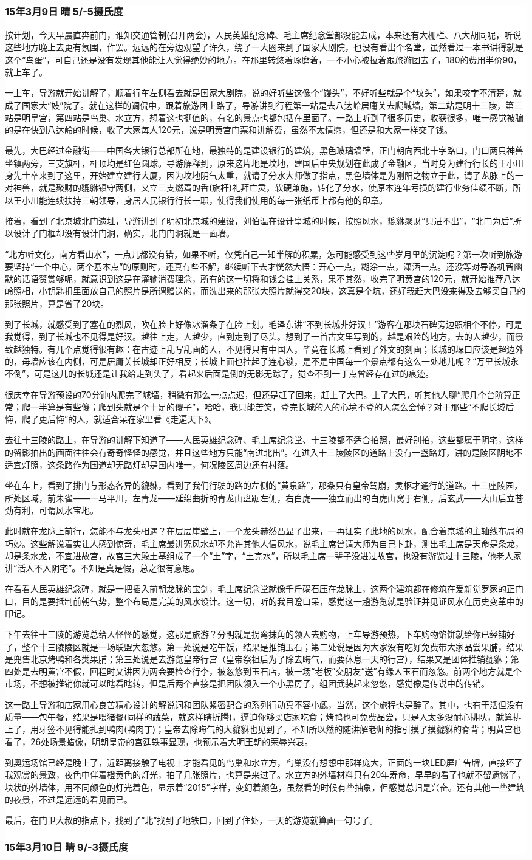 
### 15年3月9日 晴 5/-5摄氏度

按计划，今天早晨直奔前门，谁知交通管制(召开两会)，人民英雄纪念碑、毛主席纪念堂都没能去成，本来还有大栅栏、八大胡同呢，听说这些地方晚上去更有氛围，作罢。远远的在旁边观望了许久，绕了一大圈来到了国家大剧院，也没有看出个名堂，虽然看过一本书讲得就是这个“鸟蛋”，可自己还是没有发现其他能让人觉得绝妙的地方。在那里转悠着琢磨着，一不小心被拉着跟旅游团去了，180的费用半价90，就上车了。

一上车，导游就开始讲解了，顺着行车左侧看去就是国家大剧院，说的好听些这像个“馒头”，不好听些就是个“坟头”，如果咬字不清楚，就成了国家大“妓”院了。就在这样的调侃中，跟着旅游团上路了，导游讲到行程第一站是去八达岭居庸关去爬城墙，第二站是明十三陵，第三站是明皇宫，第四站是鸟巢、水立方，想着这也挺值的，有名的景点也都包括在里面了。一路上听到了很多历史，收获很多，唯一感觉被骗的是在快到八达岭的时候，收了大家每人120元，说是明黄宫门票和讲解费，虽然不太情愿，但还是和大家一样交了钱。

最先，大巴经过金融街——中国各大银行总部所在地，最独特的是建设银行的建筑，黑色玻璃墙壁，正门朝向西北十字路口，门口两只神兽坐镇两旁，三支旗杆，杆顶均是红色圆球。导游解释到，原来这片地是坟地，建国后中央规划在此成了金融区，当时身为建行行长的王小川身先士卒来到了这里，开始建立建行大厦，因为坟地阴气太重，就请了分水大师做了指点，黑色墙体是为刚阳之物立于此，请了龙脉上的一对神兽，就是聚财的貔貅镇守两侧，又立三支燃着的香(旗杆)礼拜亡灵，软硬兼施，转化了分水，使原本连年亏损的建行业务佳绩不断，所以王小川能连续扶持三朝领导，身居人民银行行长一职，使得我们使用的每一张纸币上都有他的印章。

接着，看到了北京城北门遗址，导游讲到了明初北京城的建设，刘伯温在设计皇城的时候，按照风水，貔貅聚财“只进不出”，“北门为后”所以设计了门框却没有设计门洞，确实，北门门洞就是一面墙。

“北方听文化，南方看山水”，一点儿都没有错，如果不听，仅凭自己一知半解的积累，怎可能感受到这些岁月里的沉淀呢？第一次听到旅游要坚持“一个中心，两个基本点”的原则时，还真有些不解，继续听下去才恍然大悟：开心一点，糊涂一点，潇洒一点。还没等对导游机智幽默的话语赞赏够呢，就意识到这是在灌输消费理念，所有的这一切将和钱会挂上关系，果不其然，收完了明黄宫的120元，就开始推荐八达岭照相，小钥匙扣里面放自己的照片是所谓赠送的，而洗出来的那张大照片就得交20块，这真是个坑，还好我赶大巴没来得及去够买自己的那张照片，算是省了20块。

到了长城，就感受到了塞在的烈风，吹在脸上好像冰溜条子在脸上划。毛泽东讲“不到长城非好汉！”游客在那块石碑旁边照相个不停，可是我觉得，到了长城也不见得是好汉。越往上走，人越少，直到走到了尽头。想到了一首古文里写到的，越是艰险的地方，去的人越少，而景致越独特。有几个点觉得很有趣：在古迹上乱写乱画的人，不见得只有中国人，毕竟在长城上看到了外文的刻画；长城的垛口应该是超边外的，母墙应该在内侧，可是居庸关长城却正好相反；长城上面也挂起了连心锁，是不是中国每一个景点都有这么一处地儿呢？“万里长城永不倒”，可是这儿的长城还是让我给走到头了，看起来后面是倒的无影无踪了，觉查不到一丁点曾经存在过的痕迹。

很庆幸在导游预设的70分钟内爬完了城墙，稍微有那么一点点迟，但还是赶了回来，赶上了大巴。上了大巴，听其他人聊“爬几个台阶算正常；爬一半算是有些傻；爬到头就是个十足的傻子”，哈哈，我只能苦笑，登完长城的人的心境不登的人怎么会懂？对于那些“不爬长城后悔，爬了更后悔”的人，就适合呆在家里看《走遍天下》。

去往十三陵的路上，在导游的讲解下知道了——人民英雄纪念碑、毛主席纪念堂、十三陵都不适合拍照，最好别拍，这些都属于阴宅，这样的留影拍出的画面往往会有奇奇怪怪的感觉，并且这些地方只能“南进北出”。在进入十三陵陵区的道路上没有一盏路灯，讲的是陵区阴地不适宜灯照，这条路作为国道却无路灯却是国内唯一，何况陵区周边还有村落。

坐在车上，看到了排门与形态各异的貔貅，看到了我们行驶的路的左侧的“黄泉路”，那条只有皇帝驾崩，灵柩才通行的道路。十三座陵园，所处区域，前朱雀——一马平川，左青龙——延绵曲折的青龙山盘踞左侧，右白虎——独立而出的白虎山窝于右侧，后玄武——大山后立苍劲有利，可谓风水宝地。

此时就在龙脉上前行，怎能不与龙头相遇？在层层崖壁上，一个龙头赫然凸显了出来，一再证实了此地的风水，配合着京城的主轴线布局的巧妙。这些解说着实让人感到惊奇，毛主席最讲究风水却不允许其他人信风水，说毛主席曾请大师为自己卜卦，测出毛主席是天命是条龙，却是条水龙，不宜进故宫，故宫三大殿土基组成了一个“土”字，“土克水”，所以毛主席一辈子没进过故宫，也没有游览过十三陵，他老人家讲“活人不入阴宅”。不知是真是假，总之很有意思。

在看看人民英雄纪念碑，就是一把插入前朝龙脉的宝剑，毛主席纪念堂就像千斤碣石压在龙脉上，这两个建筑都在修筑在爱新觉罗家的正门口，目的是要抵制前朝气势，整个布局是完美的风水设计。这一切，听的我目瞪口呆，感觉这一趟游览就是验证并见证风水在历史变革中的印记。

下午去往十三陵的游览总给人怪怪的感觉，这那是旅游？分明就是拐弯抹角的领人去购物，上车导游预热，下车购物馅饼就给你已经铺好了，整个十三陵陵区就是一场联盟大忽悠。第一处说是吃午饭，结果是推销玉石；第二处说是因为大家没有吃好免费带大家品尝果脯，结果是兜售北京烤鸭和各类果脯；第三处说是去游览皇帝行宫（皇帝祭祖后为了除去晦气，而要休息一天的行宫），结果又是团体推销貔貅；第四处是去明黄宫不假，回程时又讲因为两会要检查行李，被忽悠到玉石店，被一场“老板”交朋友“送”有缘人玉石而忽悠。前两个地方就是个市场，不想被推销你就可以瞎看瞎转，但是后两个直接是把团队领入一个小黑房子，组团武装起来忽悠，感觉像是传说中的传销。

这一路上导游和店家用心良苦精心设计的解说词和团队紧密配合的系列行动真不容小觑，当然，这个旅程也是醉了。其中，也有干活但没有质量——包午餐，结果是喂猪餐(同样的蔬菜，就这样瞎折腾)，逼迫你够买店家吃食；烤鸭也可免费品尝，只是人太多没耐心排队，就算排上了，用牙签不见得能扎到鸭肉(鸭肉丁)；皇帝去除晦气的大貔貅也见到了，不知所以然的随讲解老师的指引摸了摸貔貅的脊背；明黄宫也看了，26处场景蜡像，明朝皇帝的宫廷轶事显现，也预示着大明王朝的荣辱兴衰。

到奥运场馆已经是晚上了，近距离接触了电视上才能看见的鸟巢和水立方，鸟巢没有想想中那样庞大，正面的一块LED屏广告牌，直接坏了我观赏的景致，夜色中伴着橙黄色的灯光，拍了几张照片，也算是来过了。水立方的外墙材料只有20年寿命，早早的看了也就不留遗憾了，块状的外墙体，用不同颜色的灯光着色，显示着“2015”字样，变幻着颜色，虽然看的时候有些抽象，但感觉总归是兴奋。还有其他一些建筑的夜景，不过是远远的看见而已。

最后，在门卫大叔的指点下，找到了“北”找到了地铁口，回到了住处，一天的游览就算画一句号了。


### 15年3月10日 晴 9/-3摄氏度
